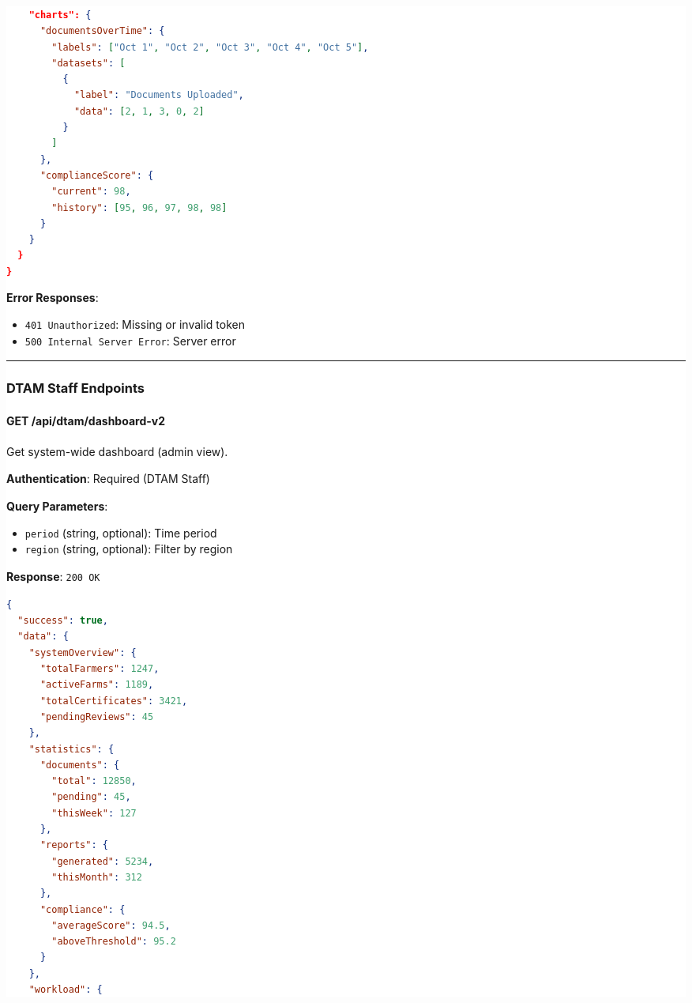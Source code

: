 ```json
    "charts": {
      "documentsOverTime": {
        "labels": ["Oct 1", "Oct 2", "Oct 3", "Oct 4", "Oct 5"],
        "datasets": [
          {
            "label": "Documents Uploaded",
            "data": [2, 1, 3, 0, 2]
          }
        ]
      },
      "complianceScore": {
        "current": 98,
        "history": [95, 96, 97, 98, 98]
      }
    }
  }
}
```

**Error Responses**:

- `401 Unauthorized`: Missing or invalid token
- `500 Internal Server Error`: Server error

---

### DTAM Staff Endpoints

#### GET /api/dtam/dashboard-v2

Get system-wide dashboard (admin view).

**Authentication**: Required (DTAM Staff)

**Query Parameters**:

- `period` (string, optional): Time period
- `region` (string, optional): Filter by region

**Response**: `200 OK`

```json
{
  "success": true,
  "data": {
    "systemOverview": {
      "totalFarmers": 1247,
      "activeFarms": 1189,
      "totalCertificates": 3421,
      "pendingReviews": 45
    },
    "statistics": {
      "documents": {
        "total": 12850,
        "pending": 45,
        "thisWeek": 127
      },
      "reports": {
        "generated": 5234,
        "thisMonth": 312
      },
      "compliance": {
        "averageScore": 94.5,
        "aboveThreshold": 95.2
      }
    },
    "workload": {
```